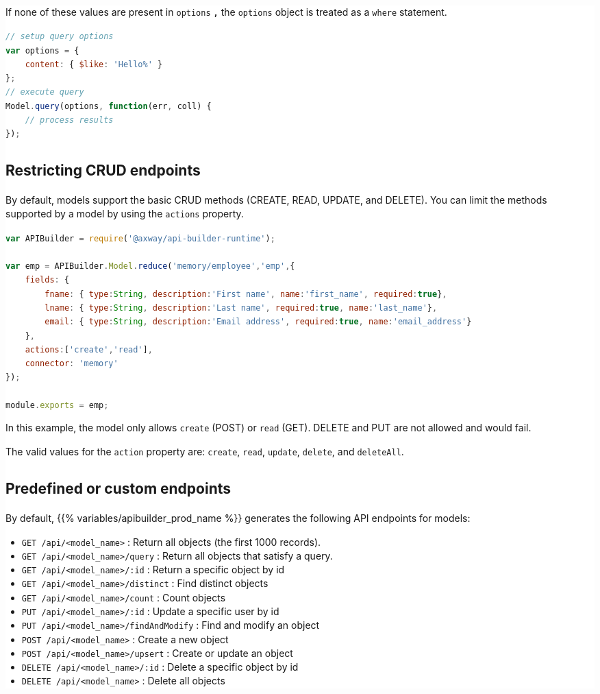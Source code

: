 If none of these values are present in `options` **`,`** the `options` object is treated as a `where` statement.

```javascript
// setup query options
var options = {
    content: { $like: 'Hello%' }
};
// execute query
Model.query(options, function(err, coll) {
    // process results
});
```

## Restricting CRUD endpoints

By default, models support the basic CRUD methods (CREATE, READ, UPDATE, and DELETE). You can limit the methods supported by a model by using the `actions` property.

```javascript
var APIBuilder = require('@axway/api-builder-runtime');

var emp = APIBuilder.Model.reduce('memory/employee','emp',{
    fields: {
        fname: { type:String, description:'First name', name:'first_name', required:true},
        lname: { type:String, description:'Last name', required:true, name:'last_name'},
        email: { type:String, description:'Email address', required:true, name:'email_address'}
    },
    actions:['create','read'],
    connector: 'memory'
});

module.exports = emp;
```

In this example, the model only allows `create` (POST) or `read` (GET). DELETE and PUT are not allowed and would fail.

The valid values for the `action` property are: `create`, `read`, `update`, `delete`, and `deleteAll`.

## Predefined or custom endpoints

By default, {{% variables/apibuilder_prod_name %}} generates the following API endpoints for models:

* `GET /api/<model_name>` : Return all objects (the first 1000 records).
* `GET /api/<model_name>/query` : Return all objects that satisfy a query.
* `GET /api/<model_name>/:id` : Return a specific object by id
* `GET /api/<model_name>/distinct` : Find distinct objects
* `GET /api/<model_name>/count` : Count objects
* `PUT /api/<model_name>/:id` : Update a specific user by id
* `PUT /api/<model_name>/findAndModify` : Find and modify an object
* `POST /api/<model_name>` : Create a new object
* `POST /api/<model_name>/upsert` : Create or update an object
* `DELETE /api/<model_name>/:id` : Delete a specific object by id
* `DELETE /api/<model_name>` : Delete all objects
